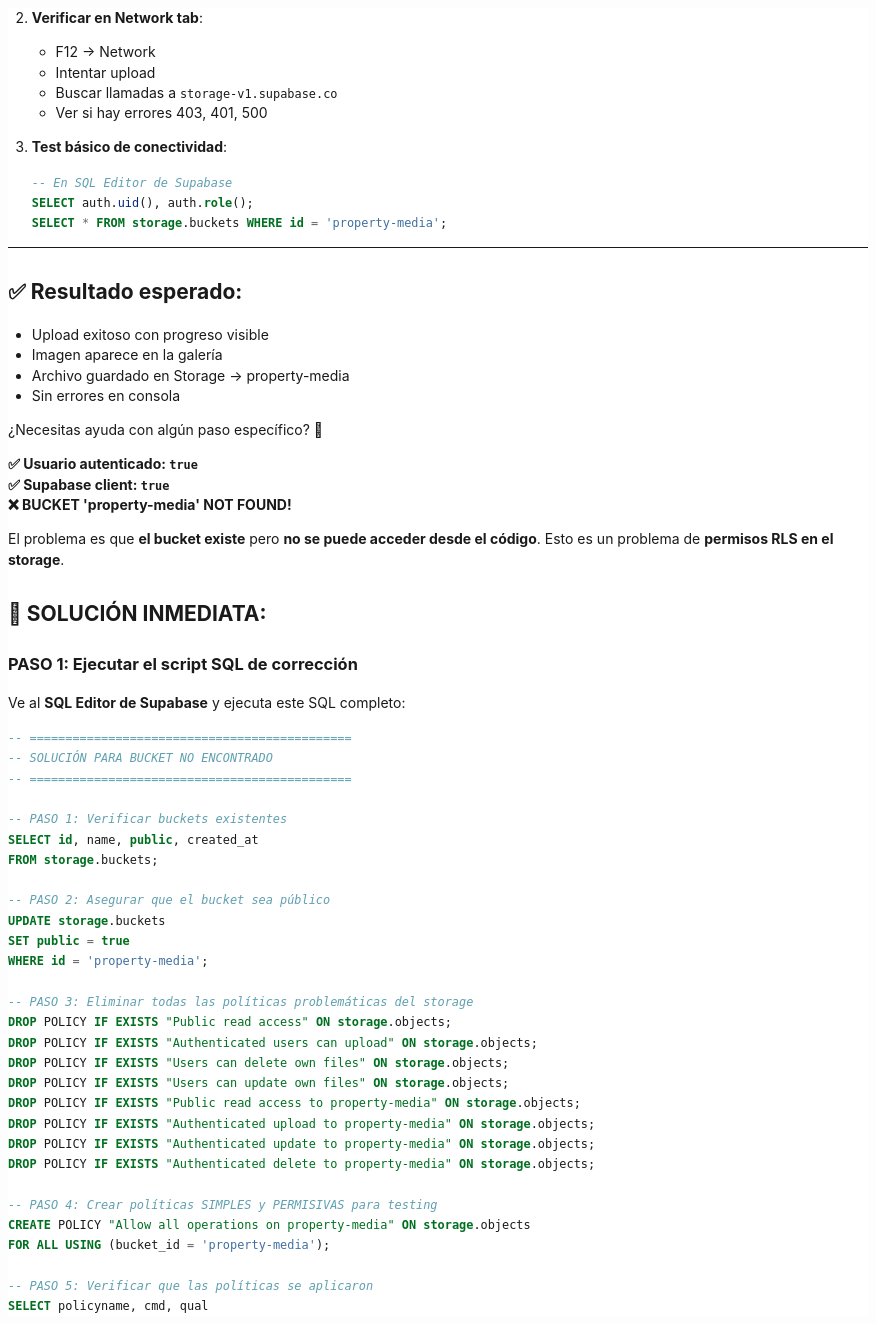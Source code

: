 2. **Verificar en Network tab**:
   - F12 → Network
   - Intentar upload
   - Buscar llamadas a `storage-v1.supabase.co`
   - Ver si hay errores 403, 401, 500

3. **Test básico de conectividad**:
   ```sql
   -- En SQL Editor de Supabase
   SELECT auth.uid(), auth.role();
   SELECT * FROM storage.buckets WHERE id = 'property-media';
   ```

---

## ✅ **Resultado esperado:**
- Upload exitoso con progreso visible
- Imagen aparece en la galería
- Archivo guardado en Storage → property-media
- Sin errores en consola

¿Necesitas ayuda con algún paso específico? 🤔 

**✅ Usuario autenticado: `true`**  
**✅ Supabase client: `true`**  
**❌ BUCKET 'property-media' NOT FOUND!**

El problema es que **el bucket existe** pero **no se puede acceder desde el código**. Esto es un problema de **permisos RLS en el storage**.

## 🔧 **SOLUCIÓN INMEDIATA:**

### **PASO 1: Ejecutar el script SQL de corrección**
Ve al **SQL Editor de Supabase** y ejecuta este SQL completo:

```sql
-- =============================================
-- SOLUCIÓN PARA BUCKET NO ENCONTRADO
-- =============================================

-- PASO 1: Verificar buckets existentes
SELECT id, name, public, created_at 
FROM storage.buckets;

-- PASO 2: Asegurar que el bucket sea público
UPDATE storage.buckets 
SET public = true 
WHERE id = 'property-media';

-- PASO 3: Eliminar todas las políticas problemáticas del storage
DROP POLICY IF EXISTS "Public read access" ON storage.objects;
DROP POLICY IF EXISTS "Authenticated users can upload" ON storage.objects;
DROP POLICY IF EXISTS "Users can delete own files" ON storage.objects;
DROP POLICY IF EXISTS "Users can update own files" ON storage.objects;
DROP POLICY IF EXISTS "Public read access to property-media" ON storage.objects;
DROP POLICY IF EXISTS "Authenticated upload to property-media" ON storage.objects;
DROP POLICY IF EXISTS "Authenticated update to property-media" ON storage.objects;
DROP POLICY IF EXISTS "Authenticated delete to property-media" ON storage.objects;

-- PASO 4: Crear políticas SIMPLES y PERMISIVAS para testing
CREATE POLICY "Allow all operations on property-media" ON storage.objects
FOR ALL USING (bucket_id = 'property-media');

-- PASO 5: Verificar que las políticas se aplicaron
SELECT policyname, cmd, qual 
```